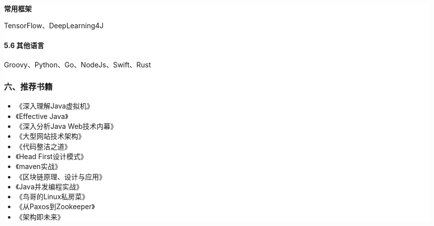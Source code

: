 **常用框架**

TensorFlow、DeepLearning4J

#### 5.6 其他语言

Groovy、Python、Go、NodeJs、Swift、Rust

### 六、推荐书籍

* 《深入理解Java虚拟机》
* 《Effective Java》
* 《深入分析Java Web技术内幕》
* 《大型网站技术架构》
* 《代码整洁之道》
* 《Head First设计模式》
* 《maven实战》
* 《区块链原理、设计与应用》
* 《Java并发编程实战》
* 《鸟哥的Linux私房菜》
* 《从Paxos到Zookeeper》
* 《架构即未来》